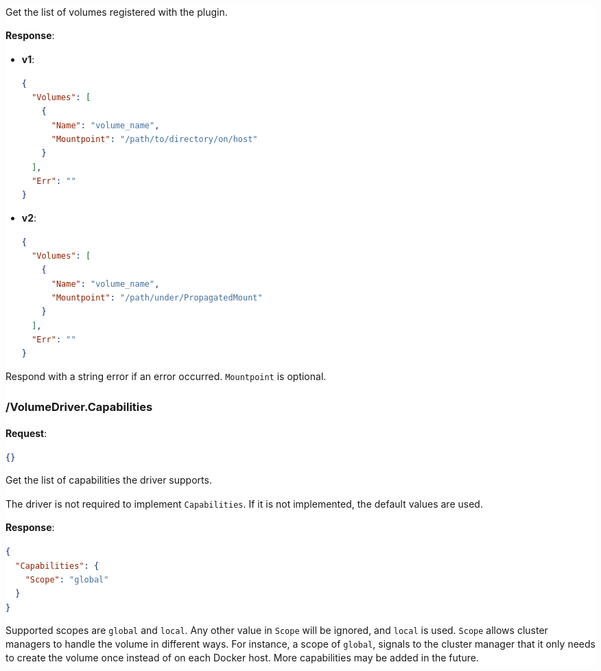 Get the list of volumes registered with the plugin.

**Response**:

- **v1**:

  ```json
  {
    "Volumes": [
      {
        "Name": "volume_name",
        "Mountpoint": "/path/to/directory/on/host"
      }
    ],
    "Err": ""
  }
  ```

- **v2**:

  ```json
  {
    "Volumes": [
      {
        "Name": "volume_name",
        "Mountpoint": "/path/under/PropagatedMount"
      }
    ],
    "Err": ""
  }
  ```


Respond with a string error if an error occurred. `Mountpoint` is optional.

### /VolumeDriver.Capabilities

**Request**:
```json
{}
```

Get the list of capabilities the driver supports.

The driver is not required to implement `Capabilities`. If it is not
implemented, the default values are used.

**Response**:
```json
{
  "Capabilities": {
    "Scope": "global"
  }
}
```

Supported scopes are `global` and `local`. Any other value in `Scope` will be
ignored, and `local` is used. `Scope` allows cluster managers to handle the
volume in different ways. For instance, a scope of `global`, signals to the
cluster manager that it only needs to create the volume once instead of on each
Docker host. More capabilities may be added in the future.
